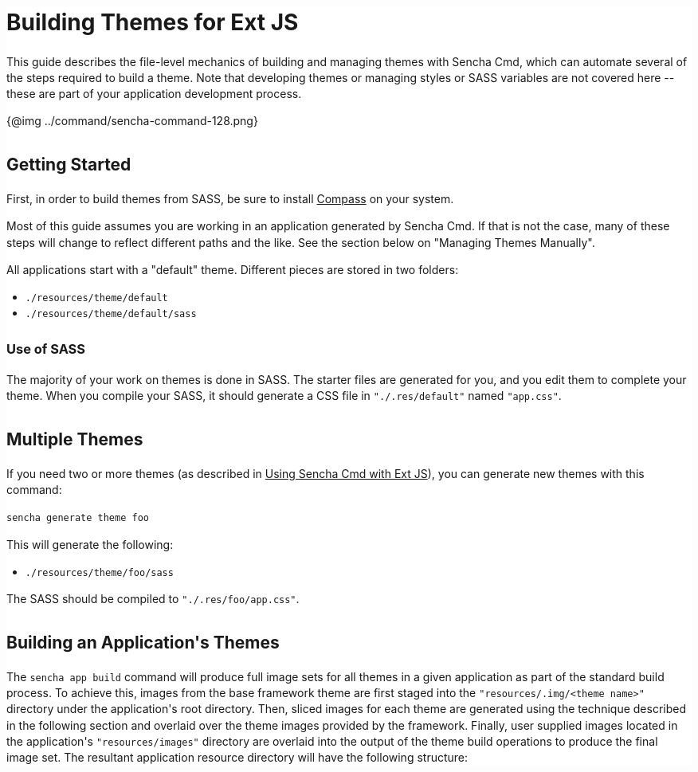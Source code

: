 # Building Themes for Ext JS

This guide describes the file-level mechanics of building and managing themes with
Sencha Cmd, which can automate several of the steps required to build a theme. Note
that developing themes or managing styles or SASS variables are not covered here -- these
are part of your application development process.

{@img ../command/sencha-command-128.png}

## Getting Started

First, in order to build themes from SASS, be sure to install [Compass](http://compass-style.org/)
on your system.

Most of this guide assumes you are working in an application generated by Sencha Cmd. If
that is not the case, many of these steps will change to reflect different paths and the
like. See the section below on "Managing Themes Manually".

All applications start with a "default" theme. Different pieces are stored in two folders:

 * `./resources/theme/default`
 * `./resources/theme/default/sass`

### Use of SASS

The majority of your work on themes is done in SASS. The starter files are generated for
you, and you edit them to complete your theme. When you compile your SASS, it should generate
a CSS file in `"./.res/default"` named `"app.css"`.

## Multiple Themes

If you need two or more themes (as described in [Using Sencha Cmd with Ext JS](#/guide/command_app)),
you can generate new themes with this command:

    sencha generate theme foo

This will generate the following:

 - `./resources/theme/foo/sass`

The SASS should be compiled to `"./.res/foo/app.css"`.

## Building an Application's Themes

The `sencha app build` command will produce full image sets for all themes in a given 
application as part of the standard build process.  To achieve this, images from the 
base framework theme are first staged into the `"resources/.img/<theme name>"` directory 
under the application's root directory.  Then, sliced images for each theme are generated 
using the technique described in the following section and overlaid over the theme images 
provided by the framework.  Finally, user supplied images located in the application's 
`"resources/images"` directory are overlaid into the output of the theme build operations to 
produce the final image set.  The resultant application resource directory will have the 
following structure:

